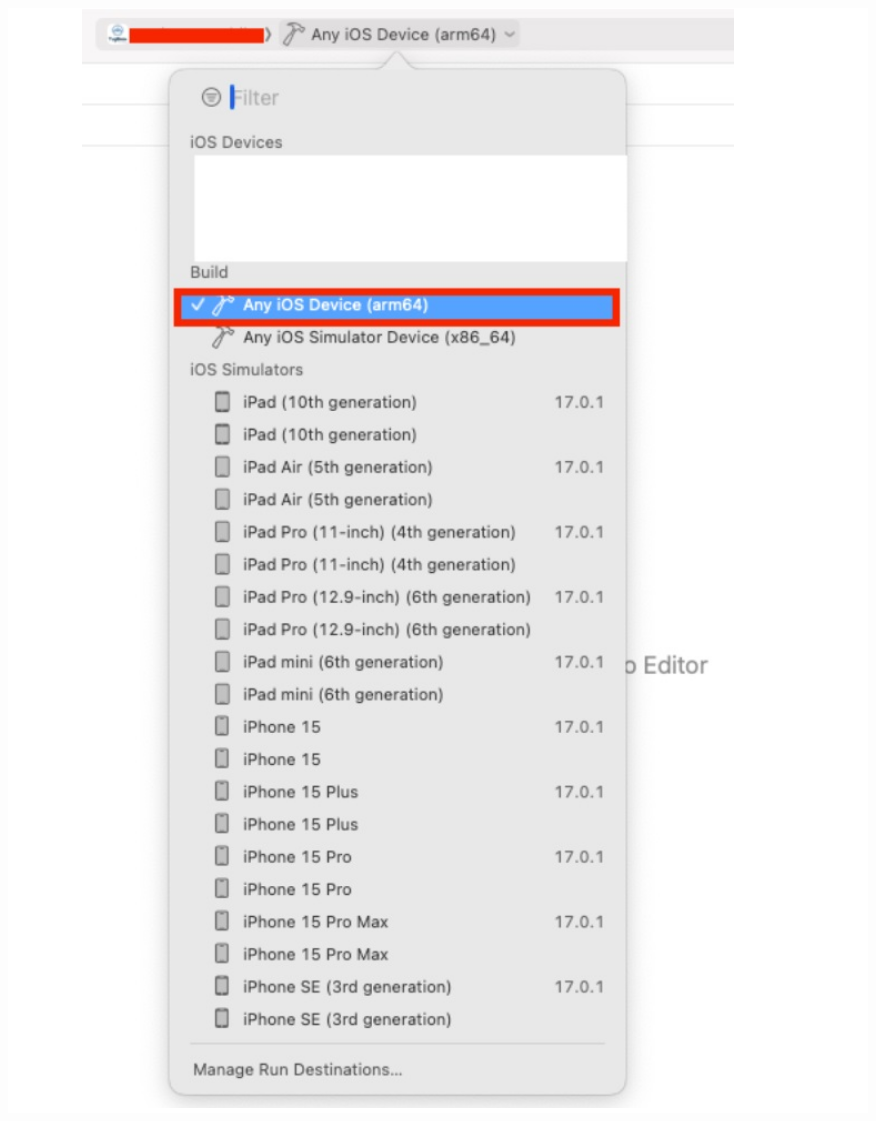 <img src="/images/b150e2525f391f6cd0ad3907ebad5576.jpg" alt="file" width="800" height="400" style="max-width: 100%; height: auto;" />
